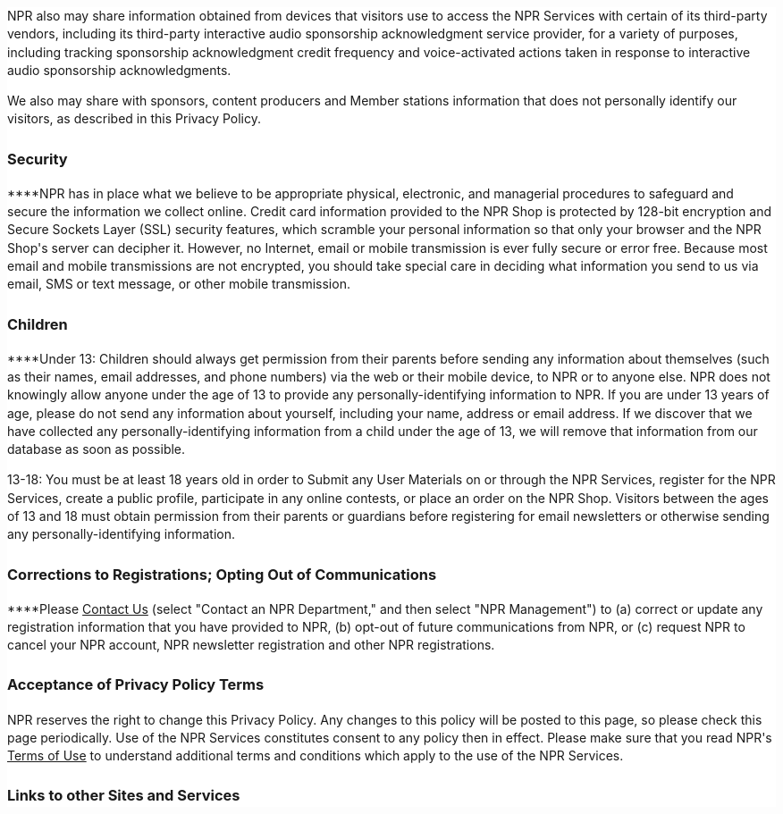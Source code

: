 NPR also may share information obtained from devices that visitors use to access the NPR Services with certain of its third-party vendors, including its third-party interactive audio sponsorship acknowledgment service provider, for a variety of purposes, including tracking sponsorship acknowledgment credit frequency and voice-activated actions taken in response to interactive audio sponsorship acknowledgments.

We also may share with sponsors, content producers and Member stations information that does not personally identify our visitors, as described in this Privacy Policy.

### **Security**

****NPR has in place what we believe to be appropriate physical, electronic, and managerial procedures to safeguard and secure the information we collect online. Credit card information provided to the NPR Shop is protected by 128-bit encryption and Secure Sockets Layer (SSL) security features, which scramble your personal information so that only your browser and the NPR Shop's server can decipher it. However, no Internet, email or mobile transmission is ever fully secure or error free. Because most email and mobile transmissions are not encrypted, you should take special care in deciding what information you send to us via email, SMS or text message, or other mobile transmission.

### **Children**

****Under 13: Children should always get permission from their parents before sending any information about themselves (such as their names, email addresses, and phone numbers) via the web or their mobile device, to NPR or to anyone else. NPR does not knowingly allow anyone under the age of 13 to provide any personally-identifying information to NPR. If you are under 13 years of age, please do not send any information about yourself, including your name, address or email address. If we discover that we have collected any personally-identifying information from a child under the age of 13, we will remove that information from our database as soon as possible.

13-18: You must be at least 18 years old in order to Submit any User Materials on or through the NPR Services, register for the NPR Services, create a public profile, participate in any online contests, or place an order on the NPR Shop. Visitors between the ages of 13 and 18 must obtain permission from their parents or guardians before registering for email newsletters or otherwise sending any personally-identifying information.

### **Corrections to Registrations; Opting Out of Communications**

****Please [Contact Us](http://www.npr.org/contact/) (select "Contact an NPR Department," and then select "NPR Management") to (a) correct or update any registration information that you have provided to NPR, (b) opt-out of future communications from NPR, or (c) request NPR to cancel your NPR account, NPR newsletter registration and other NPR registrations.

### **Acceptance of Privacy Policy Terms**

NPR reserves the right to change this Privacy Policy. Any changes to this policy will be posted to this page, so please check this page periodically. Use of the NPR Services constitutes consent to any policy then in effect. Please make sure that you read NPR's [Terms of Use](http://www.npr.org/about-npr/179876898/terms-of-use) to understand additional terms and conditions which apply to the use of the NPR Services.

### **Links to other Sites and Services**

